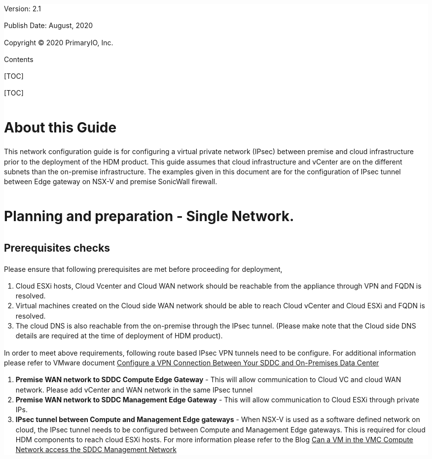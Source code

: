 Version: 2.1

Publish Date: August, 2020

Copyright © 2020 PrimaryIO, Inc.

Contents


[TOC]



[TOC]





# About this Guide

This network configuration guide is for configuring a virtual private network (IPsec) between premise and cloud infrastructure prior to the deployment of the HDM product.  This guide assumes that cloud infrastructure and vCenter are on the different subnets than the on-premise infrastructure. The examples given in this document are for the configuration of IPsec tunnel between Edge gateway on NSX-V and premise SonicWall firewall. 


# Planning and preparation - Single Network.


## Prerequisites checks

Please ensure that following prerequisites are met before proceeding for deployment,



1. Cloud ESXi hosts, Cloud Vcenter and Cloud WAN network should be reachable from the appliance through VPN and FQDN is resolved. 
2. Virtual machines created on the Cloud side WAN network should be able to reach Cloud vCenter and Cloud ESXi and FQDN is resolved. 
3. The cloud DNS is also reachable from the on-premise through the IPsec tunnel. (Please make note that the Cloud side DNS details are required at the time of deployment of HDM product).

In order to meet above requirements, following route based IPsec VPN  tunnels need to be configure. For additional information please refer to VMware document [Configure a VPN Connection Between Your SDDC and On-Premises Data Center](https://docs.vmware.com/en/VMware-Cloud-on-AWS/services/com.vmware.vmc-aws.networking-security/GUID-92F6C09E-8E74-430E-8F79-C2E5B2150ADA.html)



1. **Premise WAN network to SDDC Compute Edge Gateway** -  This will allow communication to Cloud VC and cloud WAN network. Please add vCenter and WAN network in the same IPsec tunnel
2. **Premise WAN network to SDDC Management Edge Gateway** - This will allow communication to Cloud  ESXi through private IPs. 
3. **IPsec tunnel between  Compute and Management Edge gateways** - When NSX-V is used as a software defined network on cloud, the IPsec tunnel needs to be configured between  Compute and Management Edge gateways.  This is required for cloud HDM components to reach cloud ESXi hosts.  For more information please refer to the Blog [Can a VM in the VMC Compute Network access the SDDC Management Network](https://cloud.vmware.com/community/2019/05/06/can-vm-vmc-compute-network-access-sddc-management-network/)
